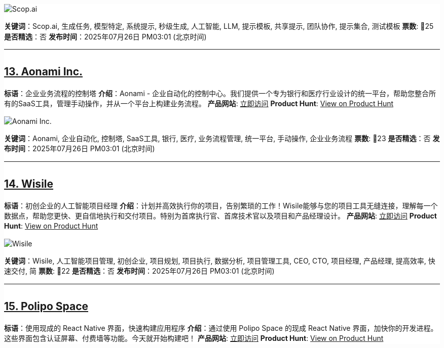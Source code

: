 ![Scop.ai]()

**关键词**：Scop.ai, 生成任务, 模型特定, 系统提示, 秒级生成, 人工智能, LLM, 提示模板, 共享提示, 团队协作, 提示集合, 测试模板
**票数**: 🔺25
**是否精选**：否
**发布时间**：2025年07月26日 PM03:01 (北京时间)

---

## [13. Aonami Inc.](https://www.producthunt.com/products/aonami-inc?utm_campaign=producthunt-api&utm_medium=api-v2&utm_source=Application%3A+daily+ph+%28ID%3A+133301%29)
**标语**：企业业务流程的控制塔
**介绍**：Aonami - 企业自动化的控制中心。我们提供一个专为银行和医疗行业设计的统一平台，帮助您整合所有的SaaS工具，管理手动操作，并从一个平台上构建业务流程。
**产品网站**: [立即访问](https://www.producthunt.com/r/NNZ3K4X6KODA76?utm_campaign=producthunt-api&utm_medium=api-v2&utm_source=Application%3A+daily+ph+%28ID%3A+133301%29)
**Product Hunt**: [View on Product Hunt](https://www.producthunt.com/products/aonami-inc?utm_campaign=producthunt-api&utm_medium=api-v2&utm_source=Application%3A+daily+ph+%28ID%3A+133301%29)

![Aonami Inc.]()

**关键词**：Aonami, 企业自动化, 控制塔, SaaS工具, 银行, 医疗, 业务流程管理, 统一平台, 手动操作, 企业业务流程
**票数**: 🔺23
**是否精选**：否
**发布时间**：2025年07月26日 PM03:01 (北京时间)

---

## [14. Wisile](https://www.producthunt.com/products/wisile?utm_campaign=producthunt-api&utm_medium=api-v2&utm_source=Application%3A+daily+ph+%28ID%3A+133301%29)
**标语**：初创企业的人工智能项目经理
**介绍**：计划并高效执行你的项目，告别繁琐的工作！Wisile能够与您的项目工具无缝连接，理解每一个数据点，帮助您更快、更自信地执行和交付项目。特别为首席执行官、首席技术官以及项目和产品经理设计。
**产品网站**: [立即访问](https://www.producthunt.com/r/DACQUIPUNMUWYB?utm_campaign=producthunt-api&utm_medium=api-v2&utm_source=Application%3A+daily+ph+%28ID%3A+133301%29)
**Product Hunt**: [View on Product Hunt](https://www.producthunt.com/products/wisile?utm_campaign=producthunt-api&utm_medium=api-v2&utm_source=Application%3A+daily+ph+%28ID%3A+133301%29)

![Wisile]()

**关键词**：Wisile, 人工智能项目管理, 初创企业, 项目规划, 项目执行, 数据分析, 项目管理工具, CEO, CTO, 项目经理, 产品经理, 提高效率, 快速交付, 简
**票数**: 🔺22
**是否精选**：否
**发布时间**：2025年07月26日 PM03:01 (北京时间)

---

## [15. Polipo Space](https://www.producthunt.com/products/polipo-space?utm_campaign=producthunt-api&utm_medium=api-v2&utm_source=Application%3A+daily+ph+%28ID%3A+133301%29)
**标语**：使用现成的 React Native 界面，快速构建应用程序
**介绍**：通过使用 Polipo Space 的现成 React Native 界面，加快你的开发进程。这些界面包含认证屏幕、付费墙等功能。今天就开始构建吧！
**产品网站**: [立即访问](https://www.producthunt.com/r/7ZSTT6S2VHWGMW?utm_campaign=producthunt-api&utm_medium=api-v2&utm_source=Application%3A+daily+ph+%28ID%3A+133301%29)
**Product Hunt**: [View on Product Hunt](https://www.producthunt.com/products/polipo-space?utm_campaign=producthunt-api&utm_medium=api-v2&utm_source=Application%3A+daily+ph+%28ID%3A+133301%29)
